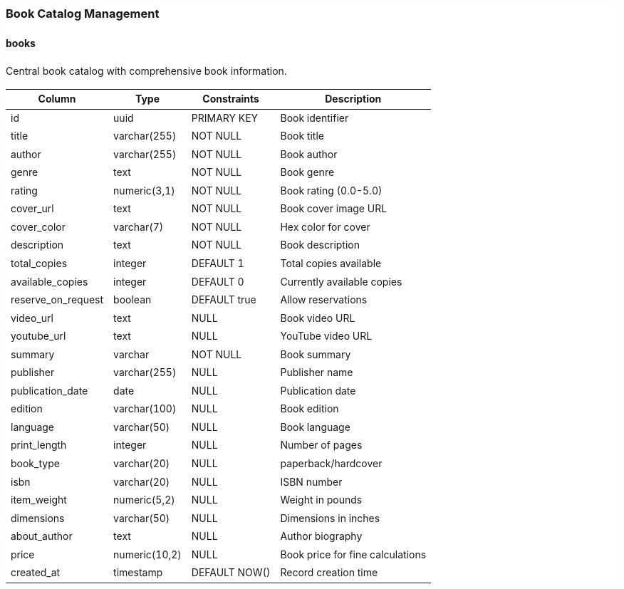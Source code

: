 ### Book Catalog Management

#### books

Central book catalog with comprehensive book information.

| Column             | Type          | Constraints   | Description                      |
| ------------------ | ------------- | ------------- | -------------------------------- |
| id                 | uuid          | PRIMARY KEY   | Book identifier                  |
| title              | varchar(255)  | NOT NULL      | Book title                       |
| author             | varchar(255)  | NOT NULL      | Book author                      |
| genre              | text          | NOT NULL      | Book genre                       |
| rating             | numeric(3,1)  | NOT NULL      | Book rating (0.0-5.0)            |
| cover_url          | text          | NOT NULL      | Book cover image URL             |
| cover_color        | varchar(7)    | NOT NULL      | Hex color for cover              |
| description        | text          | NOT NULL      | Book description                 |
| total_copies       | integer       | DEFAULT 1     | Total copies available           |
| available_copies   | integer       | DEFAULT 0     | Currently available copies       |
| reserve_on_request | boolean       | DEFAULT true  | Allow reservations               |
| video_url          | text          | NULL          | Book video URL                   |
| youtube_url        | text          | NULL          | YouTube video URL                |
| summary            | varchar       | NOT NULL      | Book summary                     |
| publisher          | varchar(255)  | NULL          | Publisher name                   |
| publication_date   | date          | NULL          | Publication date                 |
| edition            | varchar(100)  | NULL          | Book edition                     |
| language           | varchar(50)   | NULL          | Book language                    |
| print_length       | integer       | NULL          | Number of pages                  |
| book_type          | varchar(20)   | NULL          | paperback/hardcover              |
| isbn               | varchar(20)   | NULL          | ISBN number                      |
| item_weight        | numeric(5,2)  | NULL          | Weight in pounds                 |
| dimensions         | varchar(50)   | NULL          | Dimensions in inches             |
| about_author       | text          | NULL          | Author biography                 |
| price              | numeric(10,2) | NULL          | Book price for fine calculations |
| created_at         | timestamp     | DEFAULT NOW() | Record creation time             |
